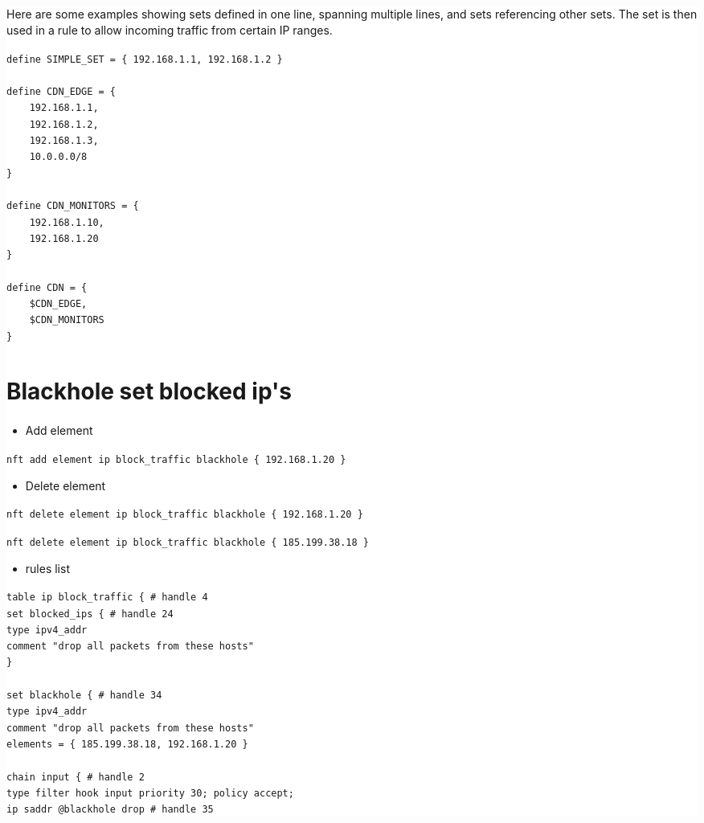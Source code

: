 Here are some examples showing sets defined in one line, spanning multiple lines, and sets referencing other sets. The set is then used in a rule to allow incoming traffic from certain IP ranges.

```
define SIMPLE_SET = { 192.168.1.1, 192.168.1.2 }

define CDN_EDGE = {
    192.168.1.1,
    192.168.1.2,
    192.168.1.3,
    10.0.0.0/8
}

define CDN_MONITORS = {
    192.168.1.10,
    192.168.1.20
}

define CDN = {
    $CDN_EDGE,
    $CDN_MONITORS
}
```

# Blackhole set blocked ip's
- Add element
```nginx
nft add element ip block_traffic blackhole { 192.168.1.20 }

```
- Delete element
```nginx
nft delete element ip block_traffic blackhole { 192.168.1.20 }
```

```nginx
nft delete element ip block_traffic blackhole { 185.199.38.18 }
```

- rules list
```nginx 
table ip block_traffic { # handle 4  
set blocked_ips { # handle 24  
type ipv4_addr  
comment "drop all packets from these hosts"  
}  
  
set blackhole { # handle 34  
type ipv4_addr  
comment "drop all packets from these hosts"  
elements = { 185.199.38.18, 192.168.1.20 }

chain input { # handle 2  
type filter hook input priority 30; policy accept;  
ip saddr @blackhole drop # handle 35
```
